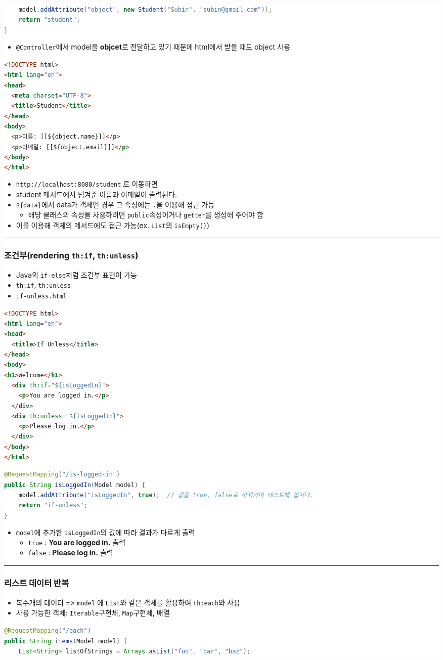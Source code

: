 ```java
    model.addAttribute("object", new Student("Subin", "subin@gmail.com"));
    return "student";
}
```
- `@Controller`에서 model을 **objcet**로 전달하고 있기 때문에 html에서 받을 때도 object 사용
```html
<!DOCTYPE html>
<html lang="en">
<head>
  <meta charset="UTF-8">
  <title>Student</title>
</head>
<body>
  <p>이름: [[${object.name}]]</p>
  <p>이메일: [[${object.email}]]</p>
</body>
</html>
```
- `http://localhost:8080/student` 로 이동하면 
- student 메서드에서 넘겨준 이름과 이메일이 출력된다.
- `${data}`에서 data가 객체인 경우 그 속성에는 `.`을 이용해 접근 가능
  - 해당 클래스의 속성을 사용하려면 `public`속성이거나 `getter`를 생성해 주어야 함
- 이를 이용해 객체의 메서드에도 접근 가능(ex. `List`의 `isEmpty()`)
---
### 조건부(rendering `th:if`, `th:unless`)
- Java의 `if-else`처럼 조건부 표현이 가능
- `th:if`, `th:unless`
- `if-unless.html`
```html
<!DOCTYPE html>
<html lang="en">
<head>
  <title>If Unless</title>
</head>
<body>
<h1>Welcome</h1>
  <div th:if="${isLoggedIn}">
    <p>You are logged in.</p>
  </div>
  <div th:unless="${isLoggedIn}">
    <p>Please log in.</p>
  </div>
</body>
</html>
```
```java
@RequestMapping("/is-logged-in")
public String isLoggedIn(Model model) {
    model.addAttribute("isLoggedIn", true);  // 값을 true, false로 바꿔가며 테스트해 봅시다.
    return "if-unless";
}
```
- `model`에 추가한 `isLoggedIn`의 값에 따라 결과가 다르게 출력
  - `true` : **You are logged in.** 출력
  - `false` : **Please log in.** 출력
---
### 리스트 데이터 반복
- 복수개의 데이터 => `model` 에 `List`와 같은 객체를 활용하여 `th:each`와 사용
- 사용 가능한 객체: `Iterable`구현체, `Map`구현체, 배열
```java
@RequestMapping("/each")
public String items(Model model) {
    List<String> listOfStrings = Arrays.asList("foo", "bar", "baz");
```